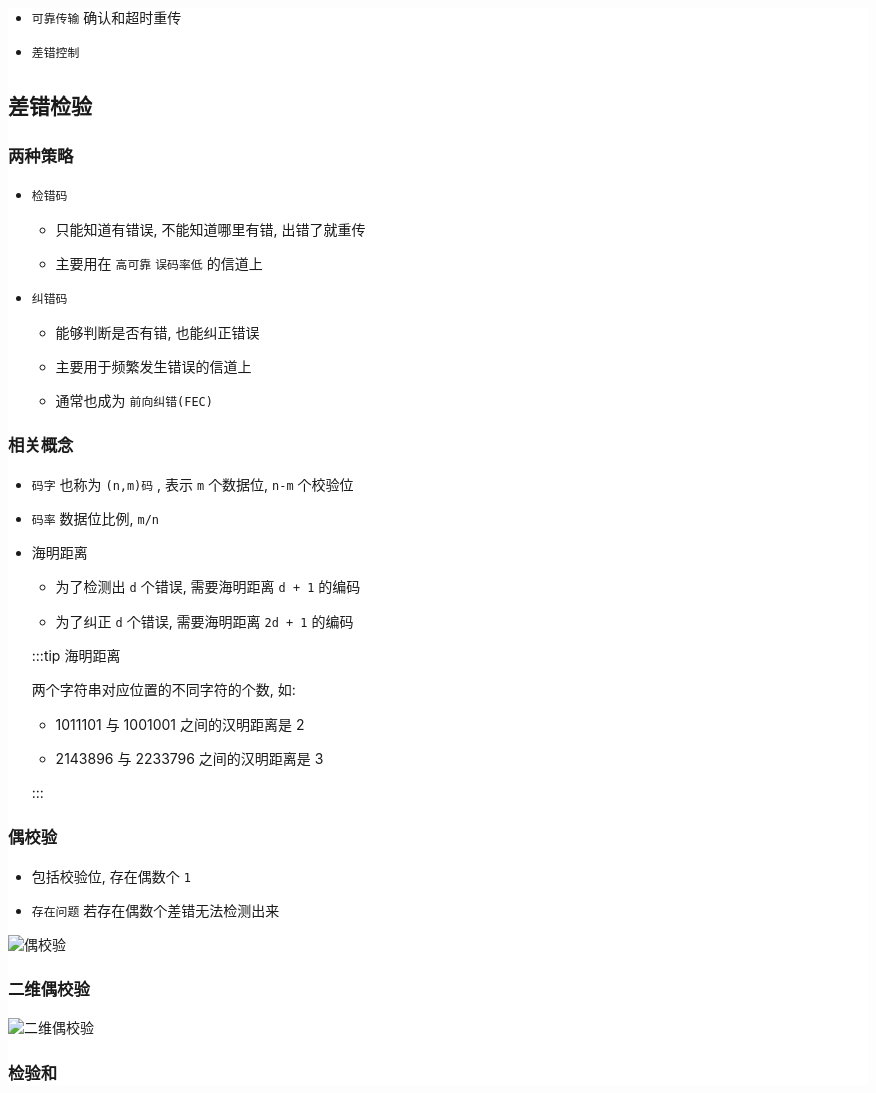- `可靠传输` 确认和超时重传

- `差错控制`

## 差错检验

### 两种策略

- `检错码`

  - 只能知道有错误, 不能知道哪里有错, 出错了就重传

  - 主要用在 `高可靠` `误码率低` 的信道上

- `纠错码`

  - 能够判断是否有错, 也能纠正错误

  - 主要用于频繁发生错误的信道上

  - 通常也成为 `前向纠错(FEC)`

### 相关概念

- `码字` 也称为 `(n,m)码` , 表示 `m` 个数据位, `n-m` 个校验位

- `码率` 数据位比例, `m/n`

- 海明距离

  - 为了检测出 `d` 个错误, 需要海明距离 `d + 1` 的编码

  - 为了纠正 `d` 个错误, 需要海明距离 `2d + 1` 的编码

  :::tip 海明距离

  两个字符串对应位置的不同字符的个数, 如:

  - 1011101 与 1001001 之间的汉明距离是 2

  - 2143896 与 2233796 之间的汉明距离是 3

  :::

### 偶校验

- 包括校验位, 存在偶数个 `1`

- `存在问题` 若存在偶数个差错无法检测出来

![偶校验](./assets/datalink/even_check.png)

### 二维偶校验

![二维偶校验](./assets/datalink/2d_even_check.png)

### 检验和
